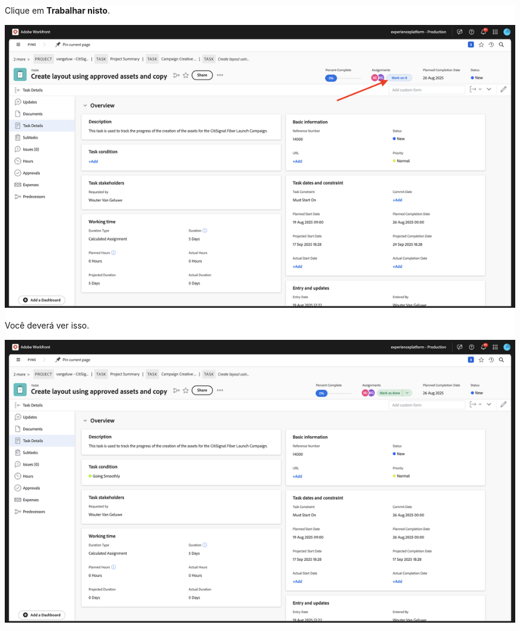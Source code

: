 Clique em **Trabalhar nisto**.

![WF](./images/wfpwlb9.png)

Você deverá ver isso.

![WF](./images/wfpwlb10.png)
